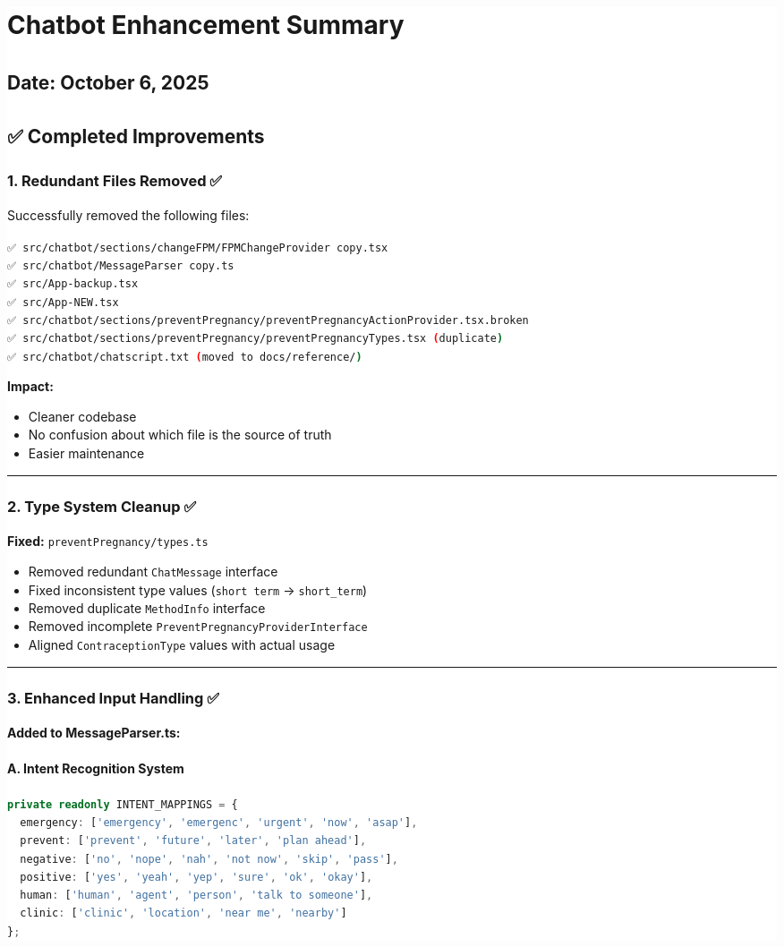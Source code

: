 # Chatbot Enhancement Summary

## Date: October 6, 2025

## ✅ Completed Improvements

### 1. **Redundant Files Removed** ✅

Successfully removed the following files:

```bash
✅ src/chatbot/sections/changeFPM/FPMChangeProvider copy.tsx
✅ src/chatbot/MessageParser copy.ts
✅ src/App-backup.tsx
✅ src/App-NEW.tsx
✅ src/chatbot/sections/preventPregnancy/preventPregnancyActionProvider.tsx.broken
✅ src/chatbot/sections/preventPregnancy/preventPregnancyTypes.tsx (duplicate)
✅ src/chatbot/chatscript.txt (moved to docs/reference/)
```

**Impact:**

- Cleaner codebase
- No confusion about which file is the source of truth
- Easier maintenance

---

### 2. **Type System Cleanup** ✅

**Fixed:** `preventPregnancy/types.ts`

- Removed redundant `ChatMessage` interface
- Fixed inconsistent type values (`short term` → `short_term`)
- Removed duplicate `MethodInfo` interface
- Removed incomplete `PreventPregnancyProviderInterface`
- Aligned `ContraceptionType` values with actual usage

---

### 3. **Enhanced Input Handling** ✅

**Added to MessageParser.ts:**

#### A. **Intent Recognition System**

```typescript
private readonly INTENT_MAPPINGS = {
  emergency: ['emergency', 'emergenc', 'urgent', 'now', 'asap'],
  prevent: ['prevent', 'future', 'later', 'plan ahead'],
  negative: ['no', 'nope', 'nah', 'not now', 'skip', 'pass'],
  positive: ['yes', 'yeah', 'yep', 'sure', 'ok', 'okay'],
  human: ['human', 'agent', 'person', 'talk to someone'],
  clinic: ['clinic', 'location', 'near me', 'nearby']
};
```
